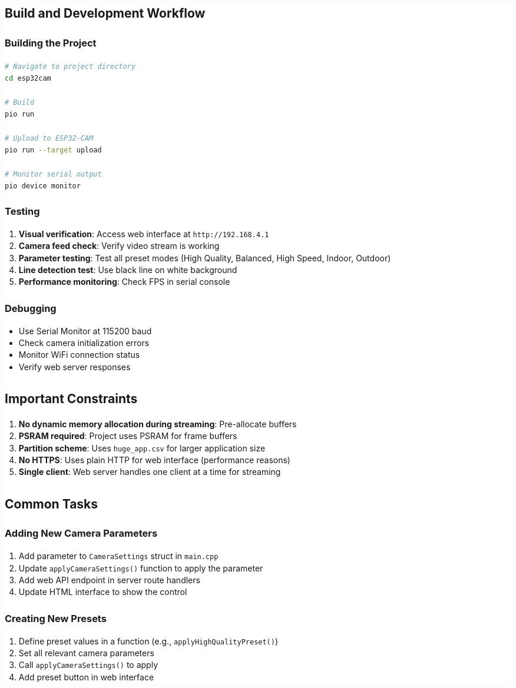 ## Build and Development Workflow

### Building the Project
```bash
# Navigate to project directory
cd esp32cam

# Build
pio run

# Upload to ESP32-CAM
pio run --target upload

# Monitor serial output
pio device monitor
```

### Testing
1. **Visual verification**: Access web interface at `http://192.168.4.1`
2. **Camera feed check**: Verify video stream is working
3. **Parameter testing**: Test all preset modes (High Quality, Balanced, High Speed, Indoor, Outdoor)
4. **Line detection test**: Use black line on white background
5. **Performance monitoring**: Check FPS in serial console

### Debugging
- Use Serial Monitor at 115200 baud
- Check camera initialization errors
- Monitor WiFi connection status
- Verify web server responses

## Important Constraints

1. **No dynamic memory allocation during streaming**: Pre-allocate buffers
2. **PSRAM required**: Project uses PSRAM for frame buffers
3. **Partition scheme**: Uses `huge_app.csv` for larger application size
4. **No HTTPS**: Uses plain HTTP for web interface (performance reasons)
5. **Single client**: Web server handles one client at a time for streaming

## Common Tasks

### Adding New Camera Parameters
1. Add parameter to `CameraSettings` struct in `main.cpp`
2. Update `applyCameraSettings()` function to apply the parameter
3. Add web API endpoint in server route handlers
4. Update HTML interface to show the control

### Creating New Presets
1. Define preset values in a function (e.g., `applyHighQualityPreset()`)
2. Set all relevant camera parameters
3. Call `applyCameraSettings()` to apply
4. Add preset button in web interface
